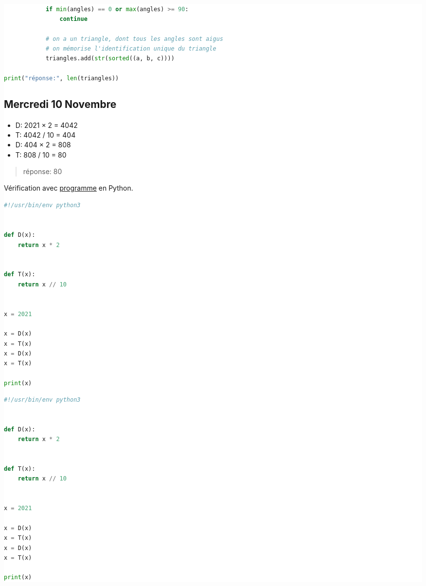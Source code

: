 ```python
            if min(angles) == 0 or max(angles) >= 90:
                continue

            # on a un triangle, dont tous les angles sont aigus
            # on mémorise l'identification unique du triangle
            triangles.add(str(sorted((a, b, c))))

print("réponse:", len(triangles))
```

## Mercredi 10 Novembre

- D: 2021 × 2 = 4042
- T: 4042 / 10 = 404
- D: 404 × 2 = 808
- T: 808 / 10 = 80

> réponse: 80

Vérification avec [programme](10.py) en Python.

```python
#!/usr/bin/env python3


def D(x):
    return x * 2


def T(x):
    return x // 10


x = 2021

x = D(x)
x = T(x)
x = D(x)
x = T(x)

print(x)
```

```python
#!/usr/bin/env python3


def D(x):
    return x * 2


def T(x):
    return x // 10


x = 2021

x = D(x)
x = T(x)
x = D(x)
x = T(x)

print(x)
```

